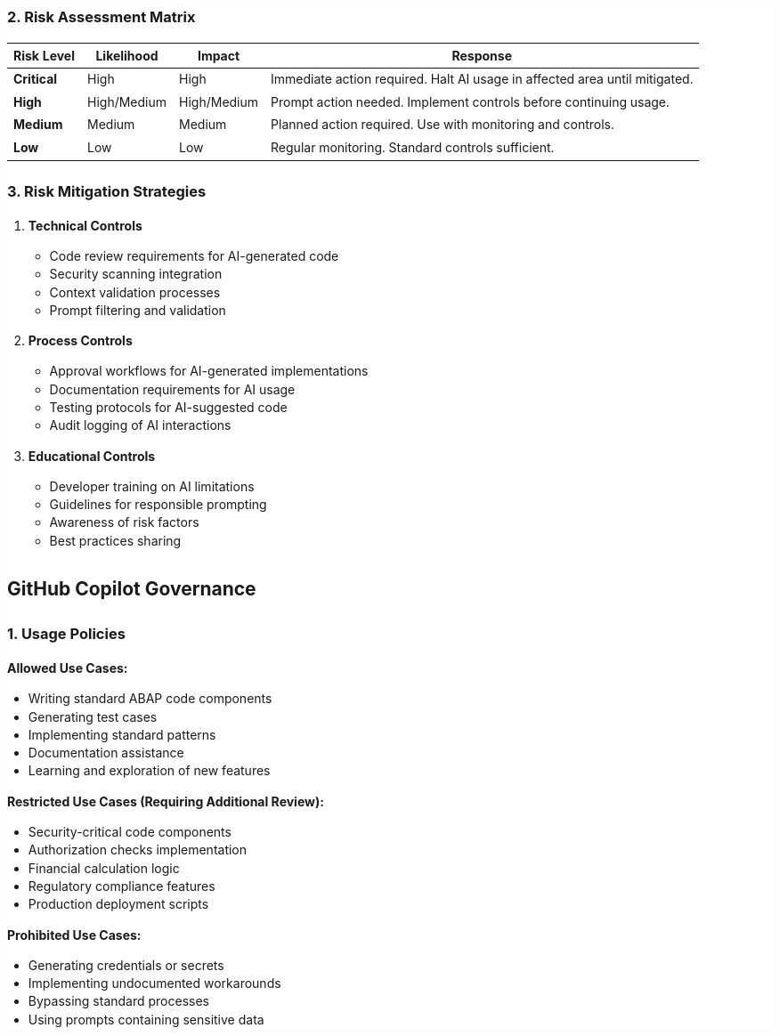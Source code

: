 ### 2. Risk Assessment Matrix

| Risk Level | Likelihood | Impact | Response |
|------------|------------|--------|----------|
| **Critical** | High | High | Immediate action required. Halt AI usage in affected area until mitigated. |
| **High** | High/Medium | High/Medium | Prompt action needed. Implement controls before continuing usage. |
| **Medium** | Medium | Medium | Planned action required. Use with monitoring and controls. |
| **Low** | Low | Low | Regular monitoring. Standard controls sufficient. |

### 3. Risk Mitigation Strategies

1. **Technical Controls**
   - Code review requirements for AI-generated code
   - Security scanning integration
   - Context validation processes
   - Prompt filtering and validation

2. **Process Controls**
   - Approval workflows for AI-generated implementations
   - Documentation requirements for AI usage
   - Testing protocols for AI-suggested code
   - Audit logging of AI interactions

3. **Educational Controls**
   - Developer training on AI limitations
   - Guidelines for responsible prompting
   - Awareness of risk factors
   - Best practices sharing

## GitHub Copilot Governance

### 1. Usage Policies

**Allowed Use Cases:**
- Writing standard ABAP code components
- Generating test cases
- Implementing standard patterns
- Documentation assistance
- Learning and exploration of new features

**Restricted Use Cases (Requiring Additional Review):**
- Security-critical code components
- Authorization checks implementation
- Financial calculation logic
- Regulatory compliance features
- Production deployment scripts

**Prohibited Use Cases:**
- Generating credentials or secrets
- Implementing undocumented workarounds
- Bypassing standard processes
- Using prompts containing sensitive data
